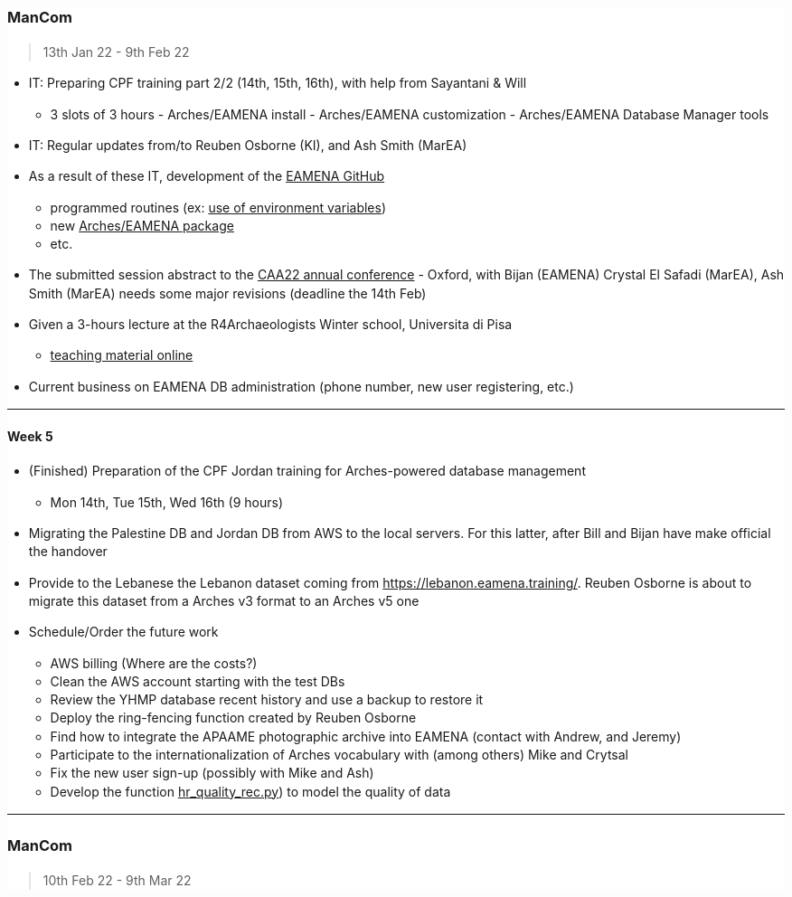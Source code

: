 
### ManCom

> 13th Jan 22 - 9th Feb 22

- IT: Preparing CPF training part 2/2 (14th, 15th, 16th), with help from Sayantani & Will
  - 3 slots of 3 hours
        - Arches/EAMENA install
        - Arches/EAMENA customization
        - Arches/EAMENA Database Manager tools

- IT: Regular updates from/to Reuben Osborne (KI), and Ash Smith (MarEA)

- As a result of these IT, development of the [EAMENA GitHub](https://github.com/eamena-oxford)
    - programmed routines (ex: [use of environment variables](https://github.com/eamena-oxford/eamena-arches-dev/blob/087061ec864a8101f825c088492826a7471b4066/training/commands.sh#L70))
    - new [Arches/EAMENA package](https://github.com/eamena-oxford/eamena-arches-package)
    - etc.

- The submitted session abstract to the [CAA22 annual conference](https://2022.caaconference.org/call-for-sessions/) - Oxford, with Bijan (EAMENA) Crystal El Safadi (MarEA), Ash Smith (MarEA) needs some major revisions (deadline the 14th Feb)

- Given a 3-hours lecture at the R4Archaeologists Winter school, Universita di Pisa
    - [teaching material online](https://github.com/zoometh/thomashuet/tree/main/profiles/oxford/R4A#report-with-r-markdown-)

- Current business on EAMENA DB administration (phone number, new user registering, etc.)

---

#### Week 5

- (Finished) Preparation of the CPF Jordan training for Arches-powered database management
  - Mon 14th, Tue 15th, Wed 16th (9 hours)
  
- Migrating the Palestine DB and Jordan DB from AWS to the local servers. For this latter, after Bill and Bijan have make official the handover

- Provide to the Lebanese the Lebanon dataset coming from https://lebanon.eamena.training/. Reuben Osborne is about to migrate this dataset from a Arches v3 format to an Arches v5 one 
- Schedule/Order the future work
  - AWS billing (Where are the costs?)
  - Clean the AWS account starting with the test DBs 
  - Review the YHMP database recent history and use a backup to restore it
  - Deploy the ring-fencing function created by Reuben Osborne
  - Find how to integrate the APAAME photographic archive into EAMENA (contact with Andrew, and Jeremy)
  - Participate to the internationalization of Arches vocabulary with (among others) Mike and Crytsal
  - Fix the new user sign-up (possibly with Mike and Ash)
  - Develop the function [hr_quality_rec.py](https://github.com/eamena-oxford/eamena-arches-dev/blob/main/functions/)) to model the quality of data

---

### ManCom
> 10th Feb 22 - 9th Mar 22
